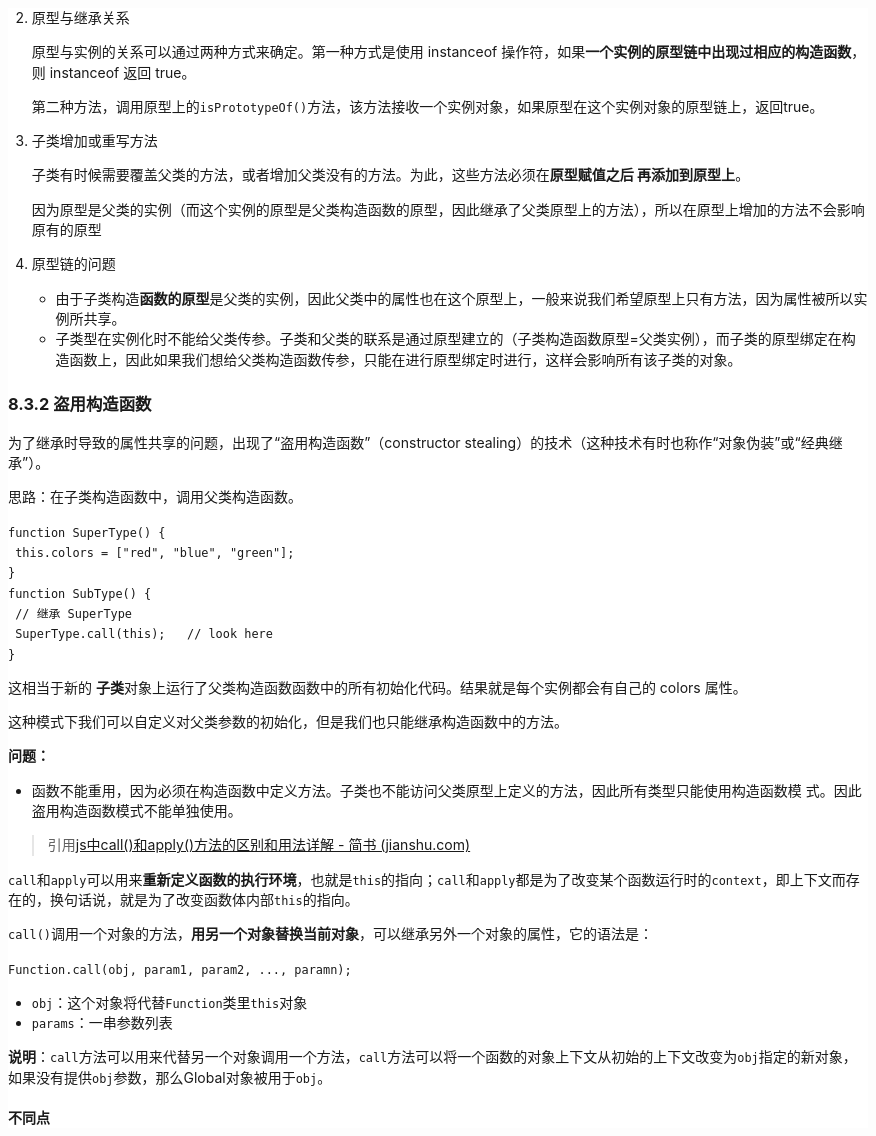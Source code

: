 2. 原型与继承关系

   原型与实例的关系可以通过两种方式来确定。第一种方式是使用 instanceof 操作符，如果**一个实例的原型链中出现过相应的构造函数**，则 instanceof 返回 true。

   第二种方法，调用原型上的`isPrototypeOf()`方法，该方法接收一个实例对象，如果原型在这个实例对象的原型链上，返回true。

3. 子类增加或重写方法

   子类有时候需要覆盖父类的方法，或者增加父类没有的方法。为此，这些方法必须在**原型赋值之后 再添加到原型上**。

   因为原型是父类的实例（而这个实例的原型是父类构造函数的原型，因此继承了父类原型上的方法），所以在原型上增加的方法不会影响原有的原型

4. 原型链的问题

   - 由于子类构造**函数的原型**是父类的实例，因此父类中的属性也在这个原型上，一般来说我们希望原型上只有方法，因为属性被所以实例所共享。
   - 子类型在实例化时不能给父类传参。子类和父类的联系是通过原型建立的（子类构造函数原型=父类实例），而子类的原型绑定在构造函数上，因此如果我们想给父类构造函数传参，只能在进行原型绑定时进行，这样会影响所有该子类的对象。

### 8.3.2 盗用构造函数

为了继承时导致的属性共享的问题，出现了“盗用构造函数”（constructor stealing）的技术（这种技术有时也称作“对象伪装”或“经典继承”）。

思路：在子类构造函数中，调用父类构造函数。

```
function SuperType() { 
 this.colors = ["red", "blue", "green"]; 
} 
function SubType() { 
 // 继承 SuperType 
 SuperType.call(this);   // look here
} 
```

这相当于新的 **子类**对象上运行了父类构造函数函数中的所有初始化代码。结果就是每个实例都会有自己的 colors 属性。

这种模式下我们可以自定义对父类参数的初始化，但是我们也只能继承构造函数中的方法。

**问题：**

- 函数不能重用，因为必须在构造函数中定义方法。子类也不能访问父类原型上定义的方法，因此所有类型只能使用构造函数模 式。因此盗用构造函数模式不能单独使用。

> 引用[js中call()和apply()方法的区别和用法详解 - 简书 (jianshu.com)](https://www.jianshu.com/p/625c35d84a80)

`call`和`apply`可以用来**重新定义函数的执行环境**，也就是`this`的指向；`call`和`apply`都是为了改变某个函数运行时的`context`，即上下文而存在的，换句话说，就是为了改变函数体内部`this`的指向。

`call()`调用一个对象的方法，**用另一个对象替换当前对象**，可以继承另外一个对象的属性，它的语法是：

```
Function.call(obj, param1, param2, ..., paramn);
```

- `obj`：这个对象将代替`Function`类里`this`对象
- `params`：一串参数列表

**说明**：`call`方法可以用来代替另一个对象调用一个方法，`call`方法可以将一个函数的对象上下文从初始的上下文改变为`obj`指定的新对象，如果没有提供`obj`参数，那么Global对象被用于`obj`。

#### 不同点
